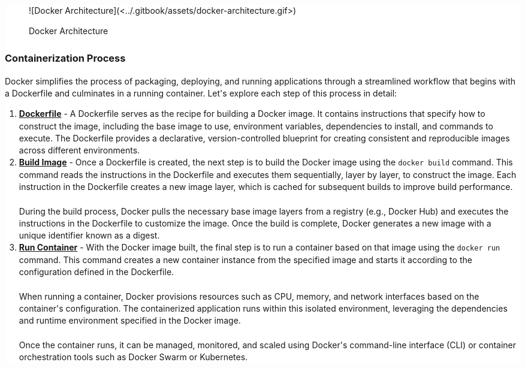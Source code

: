 <figure>![Docker Architecture](<../.gitbook/assets/docker-architecture.gif>)<figcaption><p>Docker Architecture</p></figcaption></figure>

### Containerization Process

Docker simplifies the process of packaging, deploying, and running applications through a streamlined workflow that begins with a Dockerfile and culminates in a running container. Let's explore each step of this process in detail:

1. [**Dockerfile**](dockerfile.md) - A Dockerfile serves as the recipe for building a Docker image. It contains instructions that specify how to construct the image, including the base image to use, environment variables, dependencies to install, and commands to execute. The Dockerfile provides a declarative, version-controlled blueprint for creating consistent and reproducible images across different environments.
2. [**Build Image**](images.md) - Once a Dockerfile is created, the next step is to build the Docker image using the `docker build` command. This command reads the instructions in the Dockerfile and executes them sequentially, layer by layer, to construct the image. Each instruction in the Dockerfile creates a new image layer, which is cached for subsequent builds to improve build performance.\
   \
   During the build process, Docker pulls the necessary base image layers from a registry (e.g., Docker Hub) and executes the instructions in the Dockerfile to customize the image. Once the build is complete, Docker generates a new image with a unique identifier known as a digest.
3. [**Run Container**](containers.md) - With the Docker image built, the final step is to run a container based on that image using the `docker run` command. This command creates a new container instance from the specified image and starts it according to the configuration defined in the Dockerfile.\
   \
   When running a container, Docker provisions resources such as CPU, memory, and network interfaces based on the container's configuration. The containerized application runs within this isolated environment, leveraging the dependencies and runtime environment specified in the Docker image.\
   \
   Once the container runs, it can be managed, monitored, and scaled using Docker's command-line interface (CLI) or container orchestration tools such as Docker Swarm or Kubernetes.
